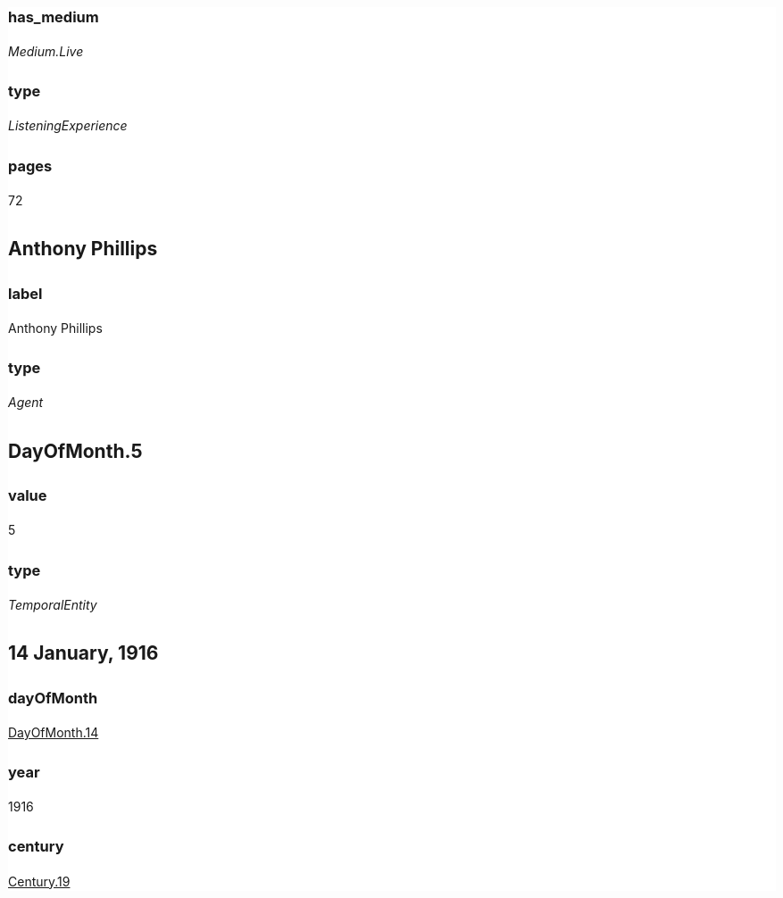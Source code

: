 ### has_medium


*Medium.Live*

### type


*ListeningExperience*

### pages


72

## Anthony Phillips

### label


Anthony Phillips

### type


*Agent*

## DayOfMonth.5

### value


5

### type


*TemporalEntity*

## 14 January, 1916

### dayOfMonth


[DayOfMonth.14](#DayOfMonth.14)

### year


1916

### century


[Century.19](#Century.19)
